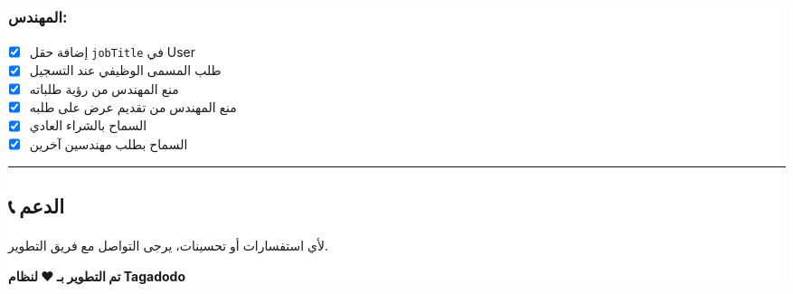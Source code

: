 ### المهندس:
- [x] إضافة حقل `jobTitle` في User
- [x] طلب المسمى الوظيفي عند التسجيل
- [x] منع المهندس من رؤية طلباته
- [x] منع المهندس من تقديم عرض على طلبه
- [x] السماح بالشراء العادي
- [x] السماح بطلب مهندسين آخرين

---

## 📞 الدعم

لأي استفسارات أو تحسينات، يرجى التواصل مع فريق التطوير.

**تم التطوير بـ ❤️ لنظام Tagadodo**

